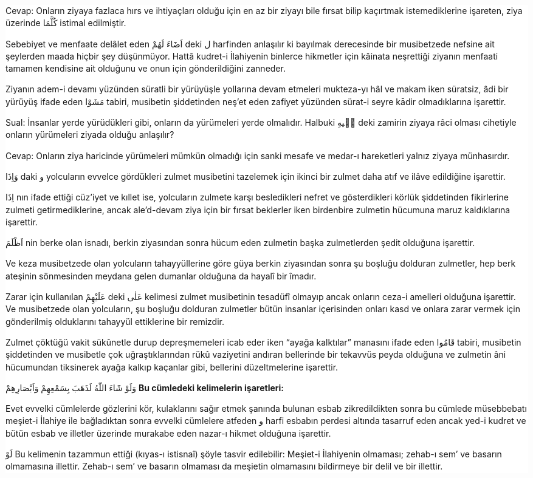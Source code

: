 Cevap: Onların ziyaya fazlaca hırs ve ihtiyaçları olduğu için en az bir ziyayı bile fırsat bilip kaçırtmak istemediklerine işareten, ziya üzerinde <span class="arabic" dir="rtl">كُلَّمَا</span> istimal edilmiştir.

Sebebiyet ve menfaate delâlet eden <span class="arabic" dir="rtl">اَضَٓاءَ لَهُمْ</span> deki <span class="arabic" dir="rtl">ل</span> harfinden anlaşılır ki bayılmak derecesinde bir musibetzede nefsine ait şeylerden maada hiçbir şey düşünmüyor. Hattâ kudret-i İlahiyenin binlerce hikmetler için kâinata neşrettiği ziyanın menfaati tamamen kendisine ait olduğunu ve onun için gönderildiğini zanneder.

Ziyanın adem-i devamı yüzünden süratli bir yürüyüşle yollarına devam etmeleri mukteza-yı hâl ve makam iken süratsiz, âdi bir yürüyüş ifade eden <span class="arabic" dir="rtl">مَشَوْا</span> tabiri, musibetin şiddetinden neş’et eden zafiyet yüzünden sürat-i seyre kādir olmadıklarına işarettir.

Sual: İnsanlar yerde yürüdükleri gibi, onların da yürümeleri yerde olmalıdır. Halbuki <span class="arabic" dir="rtl">فٖيهِ</span> deki zamirin ziyaya râci olması cihetiyle onların yürümeleri ziyada olduğu anlaşılır?

Cevap: Onların ziya haricinde yürümeleri mümkün olmadığı için sanki mesafe ve medar-ı hareketleri yalnız ziyaya münhasırdır.

<span class="arabic" dir="rtl">وَاِذَا</span> daki <span class="arabic" dir="rtl">و</span> yolcuların evvelce gördükleri zulmet musibetini tazelemek için ikinci bir zulmet daha atıf ve ilâve edildiğine işarettir.

<span class="arabic" dir="rtl">اِذَا</span> nın ifade ettiği cüz’iyet ve kıllet ise, yolcuların zulmete karşı besledikleri nefret ve gösterdikleri körlük şiddetinden fikirlerine zulmeti getirmediklerine, ancak ale’d-devam ziya için bir fırsat beklerler iken birdenbire zulmetin hücumuna maruz kaldıklarına işarettir.

<span class="arabic" dir="rtl">اَظْلَمَ</span> nin berke olan isnadı, berkin ziyasından sonra hücum eden zulmetin başka zulmetlerden şedit olduğuna işarettir.

Ve keza musibetzede olan yolcuların tahayyüllerine göre güya berkin ziyasından sonra şu boşluğu dolduran zulmetler, hep berk ateşinin sönmesinden meydana gelen dumanlar olduğuna da hayalî bir îmadır.

Zarar için kullanılan <span class="arabic" dir="rtl">عَلَيْهِمْ</span> deki <span class="arabic" dir="rtl">عَلٰى</span> kelimesi zulmet musibetinin tesadüfî olmayıp ancak onların ceza-i amelleri olduğuna işarettir. Ve musibetzede olan yolcuların, şu boşluğu dolduran zulmetler bütün insanlar içerisinden onları kasd ve onlara zarar vermek için gönderilmiş olduklarını tahayyül ettiklerine bir remizdir.

Zulmet çöktüğü vakit sükûnetle durup depreşmemeleri icab eder iken “ayağa kalktılar” manasını ifade eden <span class="arabic" dir="rtl">قَامُوا</span> tabiri, musibetin şiddetinden ve musibetle çok uğraştıklarından rükû vaziyetini andıran bellerinde bir tekavvüs peyda olduğuna ve zulmetin âni hücumundan tiksinerek ayağa kalkıp kaçanlar gibi, bellerini düzeltmelerine işarettir.

<span class="arabic" dir="rtl">وَلَوْ شَٓاءَ اللّٰهُ لَذَهَبَ بِسَمْعِهِمْ وَاَبْصَارِهِمْ</span> **Bu cümledeki kelimelerin işaretleri:**

Evet evvelki cümlelerde gözlerini kör, kulaklarını sağır etmek şanında bulunan esbab zikredildikten sonra bu cümlede müsebbebatı meşiet-i İlahiye ile bağladıktan sonra evvelki cümlelere atfeden <span class="arabic" dir="rtl">و</span> harfi esbabın perdesi altında tasarruf eden ancak yed-i kudret ve bütün esbab ve illetler üzerinde murakabe eden nazar-ı hikmet olduğuna işarettir.

<span class="arabic" dir="rtl">لَوْ</span> Bu kelimenin tazammun ettiği (kıyas-ı istisnaî) şöyle tasvir edilebilir: Meşiet-i İlahiyenin olmaması; zehab-ı sem’ ve basarın olmamasına illettir. Zehab-ı sem’ ve basarın olmaması da meşietin olmamasını bildirmeye bir delil ve bir illettir.
